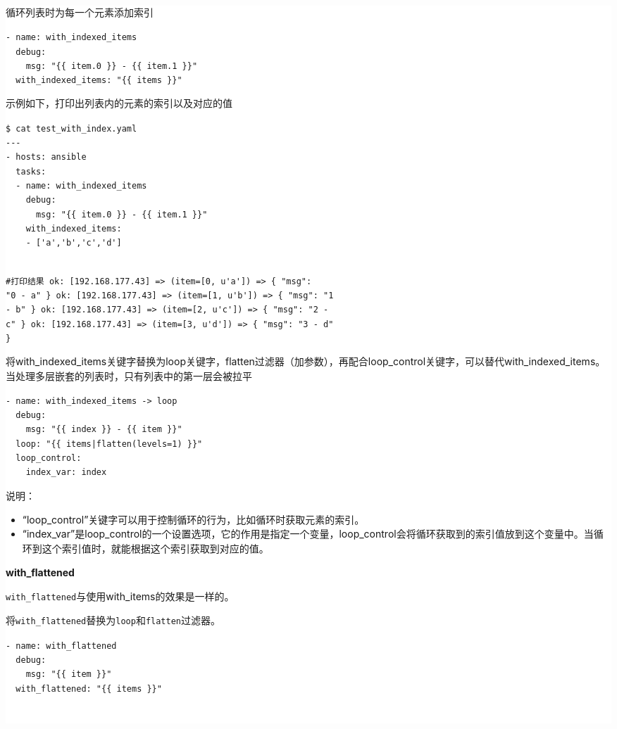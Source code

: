<p>循环列表时为每一个元素添加索引</p>
<pre><code>- name: with_indexed_items
  debug:
    msg: "{{ item.0 }} - {{ item.1 }}"
  with_indexed_items: "{{ items }}"
</code></pre>
<p>示例如下，打印出列表内的元素的索引以及对应的值</p>
<pre><code>$ cat test_with_index.yaml 
---
- hosts: ansible
  tasks:
  - name: with_indexed_items
    debug:
      msg: "{{ item.0 }} - {{ item.1 }}"
    with_indexed_items:
    - ['a','b','c','d']

#打印结果
ok: [192.168.177.43] =&gt; (item=[0, u'a']) =&gt; {
    "msg": "0 - a"
}
ok: [192.168.177.43] =&gt; (item=[1, u'b']) =&gt; {
    "msg": "1 - b"
}
ok: [192.168.177.43] =&gt; (item=[2, u'c']) =&gt; {
    "msg": "2 - c"
}
ok: [192.168.177.43] =&gt; (item=[3, u'd']) =&gt; {
    "msg": "3 - d"
}
</code></pre>
<p>将with_indexed_items关键字替换为loop关键字，flatten过滤器（加参数），再配合loop_control关键字，可以替代with_indexed_items。当处理多层嵌套的列表时，只有列表中的第一层会被拉平</p>
<pre><code>- name: with_indexed_items -&gt; loop
  debug:
    msg: "{{ index }} - {{ item }}"
  loop: "{{ items|flatten(levels=1) }}"
  loop_control:
    index_var: index
</code></pre>
<p>说明：</p>
<ul>
<li>“loop_control”关键字可以用于控制循环的行为，比如循环时获取元素的索引。</li>
<li>“index_var”是loop_control的一个设置选项，它的作用是指定一个变量，loop_control会将循环获取到的索引值放到这个变量中。当循环到这个索引值时，就能根据这个索引获取到对应的值。</li>
</ul>
<p><strong>with_flattened</strong></p>
<p><code>with_flattened</code>与使用with_items的效果是一样的。</p>
<p>将<code>with_flattened</code>替换为<code>loop</code>和<code>flatten</code>过滤器。</p>
<pre><code>- name: with_flattened
  debug:
    msg: "{{ item }}"
  with_flattened: "{{ items }}"
